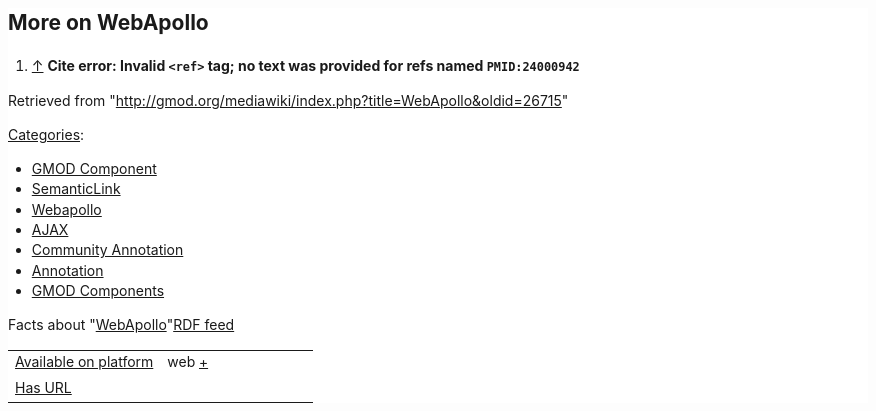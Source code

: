   

  

  

## <span id="More_on_WebApollo" class="mw-headline">More on WebApollo</span>

1.  <span id="cite_note-PMID:24000942"><span class="mw-cite-backlink">[↑](#cite_ref-PMID:24000942_0)</span>
    **Cite error: Invalid `<ref>` tag; no text was provided for refs
    named `PMID:24000942`**</span>

</div>

<div class="printfooter">

Retrieved from
"<http://gmod.org/mediawiki/index.php?title=WebApollo&oldid=26715>"

</div>

<div id="catlinks" class="catlinks">

<div id="mw-normal-catlinks" class="mw-normal-catlinks">

[Categories](Special:Categories "Special:Categories"):

- [GMOD Component](Category:GMOD_Component "Category:GMOD Component")
- <a
  href="http://gmod.org/mediawiki/index.php?title=Category:SemanticLink&amp;action=edit&amp;redlink=1"
  class="new"
  title="Category:SemanticLink (page does not exist)">SemanticLink</a>
- [Webapollo](Category:Webapollo "Category:Webapollo")
- [AJAX](Category:AJAX "Category:AJAX")
- [Community
  Annotation](Category:Community_Annotation "Category:Community Annotation")
- [Annotation](Category:Annotation "Category:Annotation")
- [GMOD Components](Category:GMOD_Components "Category:GMOD Components")

</div>

</div>

<div id="mw-data-after-content">

<div class="smwfact">

<span class="smwfactboxhead">Facts about
"<span class="swmfactboxheadbrowse">[WebApollo](Special:Browse/WebApollo "Special:Browse/WebApollo")</span>"</span><span class="smwrdflink"><span class="rdflink">[RDF
feed](http://gmod.org/wiki/Special:ExportRDF/WebApollo "Special:ExportRDF/WebApollo")</span></span>

<table class="smwfacttable">
<colgroup>
<col style="width: 50%" />
<col style="width: 50%" />
</colgroup>
<tbody>
<tr class="odd row-odd">
<td class="smwpropname"><a href="Property:Available_on_platform"
title="Property:Available on platform">Available on platform</a></td>
<td class="smwprops">web <span class="smwsearch"><a
href="Special:SearchByProperty/Available-20on-20platform/web"
title="Special:SearchByProperty/Available-20on-20platform/web">+</a></span></td>
</tr>
<tr class="even row-even">
<td class="smwpropname"><a href="Property:Has_URL"
title="Property:Has URL">Has URL</a></td>
<td class="smwprops"><a href="http://genomearchitect.org"